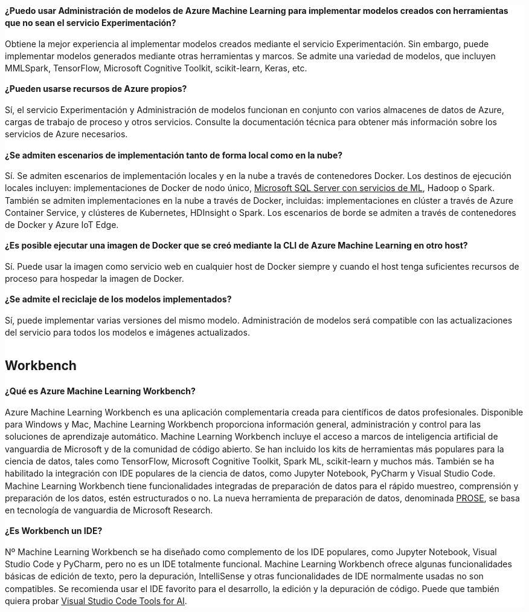 **¿Puedo usar Administración de modelos de Azure Machine Learning para implementar modelos creados con herramientas que no sean el servicio Experimentación?**

Obtiene la mejor experiencia al implementar modelos creados mediante el servicio Experimentación. Sin embargo, puede implementar modelos generados mediante otras herramientas y marcos. Se admite una variedad de modelos, que incluyen MMLSpark, TensorFlow, Microsoft Cognitive Toolkit, scikit-learn, Keras, etc. 

**¿Pueden usarse recursos de Azure propios?**

Sí, el servicio Experimentación y Administración de modelos funcionan en conjunto con varios almacenes de datos de Azure, cargas de trabajo de proceso y otros servicios. Consulte la documentación técnica para obtener más información sobre los servicios de Azure necesarios.

**¿Se admiten escenarios de implementación tanto de forma local como en la nube?**

Sí. Se admiten escenarios de implementación locales y en la nube a través de contenedores Docker. Los destinos de ejecución locales incluyen: implementaciones de Docker de nodo único, [Microsoft SQL Server con servicios de ML](https://docs.microsoft.com/sql/advanced-analytics/r/r-services), Hadoop o Spark. También se admiten implementaciones en la nube a través de Docker, incluidas: implementaciones en clúster a través de Azure Container Service, y clústeres de Kubernetes, HDInsight o Spark. Los escenarios de borde se admiten a través de contenedores de Docker y Azure IoT Edge. 

**¿Es posible ejecutar una imagen de Docker que se creó mediante la CLI de Azure Machine Learning en otro host?**

Sí. Puede usar la imagen como servicio web en cualquier host de Docker siempre y cuando el host tenga suficientes recursos de proceso para hospedar la imagen de Docker.

**¿Se admite el reciclaje de los modelos implementados?**

Sí, puede implementar varias versiones del mismo modelo. Administración de modelos será compatible con las actualizaciones del servicio para todos los modelos e imágenes actualizados.

## <a name="workbench"></a>Workbench

**¿Qué es Azure Machine Learning Workbench?**

Azure Machine Learning Workbench es una aplicación complementaria creada para científicos de datos profesionales. Disponible para Windows y Mac, Machine Learning Workbench proporciona información general, administración y control para las soluciones de aprendizaje automático. Machine Learning Workbench incluye el acceso a marcos de inteligencia artificial de vanguardia de Microsoft y de la comunidad de código abierto. Se han incluido los kits de herramientas más populares para la ciencia de datos, tales como TensorFlow, Microsoft Cognitive Toolkit, Spark ML, scikit-learn y muchos más. También se ha habilitado la integración con IDE populares de la ciencia de datos, como Jupyter Notebook, PyCharm y Visual Studio Code. Machine Learning Workbench tiene funcionalidades integradas de preparación de datos para el rápido muestreo, comprensión y preparación de los datos, estén estructurados o no. La nueva herramienta de preparación de datos, denominada [PROSE](https://microsoft.github.io/prose/), se basa en tecnología de vanguardia de Microsoft Research.  

**¿Es Workbench un IDE?**

Nº Machine Learning Workbench se ha diseñado como complemento de los IDE populares, como Jupyter Notebook, Visual Studio Code y PyCharm, pero no es un IDE totalmente funcional. Machine Learning Workbench ofrece algunas funcionalidades básicas de edición de texto, pero la depuración, IntelliSense y otras funcionalidades de IDE normalmente usadas no son compatibles. Se recomienda usar el IDE favorito para el desarrollo, la edición y la depuración de código. Puede que también quiera probar [Visual Studio Code Tools for AI](https://www.visualstudio.com/downloads/ai-tools-vscode).
